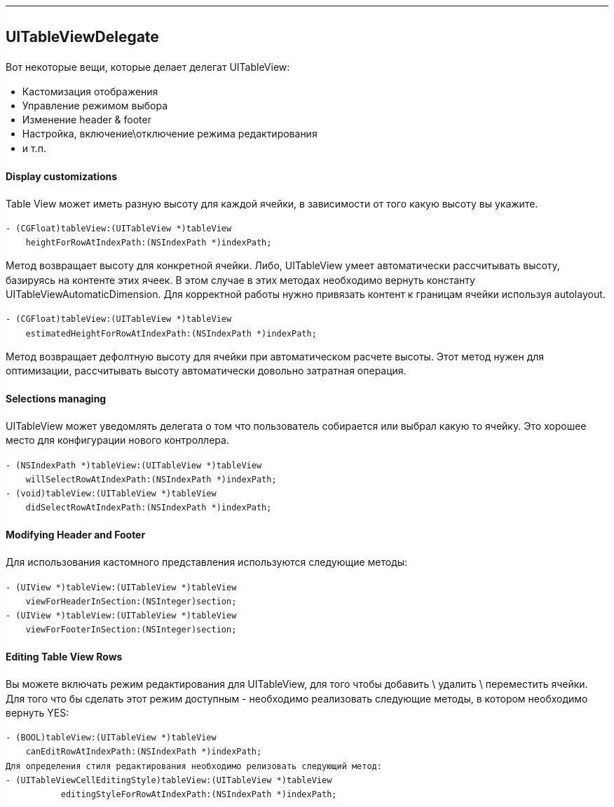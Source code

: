 * * *
## UITableViewDelegate
Вот некоторые вещи, которые делает делегат UITableView:
-	Кастомизация отображения
-	Управление режимом выбора
-	Изменение header & footer
-	Настройка, включение\отключение режима редактирования 
-	и т.п.

#### Display customizations
Table View может иметь разную высоту для каждой ячейки, в зависимости от того какую высоту вы укажите.

```objc
- (CGFloat)tableView:(UITableView *)tableView
    heightForRowAtIndexPath:(NSIndexPath *)indexPath;
```
Метод возвращает высоту для конкретной ячейки. 
Либо, UITableView умеет автоматически рассчитывать высоту, базируясь на контенте этих ячеек. В этом случае в этих методах необходимо вернуть константу UITableViewAutomaticDimension. Для корректной работы нужно привязать контент к границам ячейки используя autolayout. 

```objc
- (CGFloat)tableView:(UITableView *)tableView
    estimatedHeightForRowAtIndexPath:(NSIndexPath *)indexPath;
```
Метод возвращает дефолтную высоту для ячейки при автоматическом расчете высоты. Этот метод нужен для оптимизации, рассчитывать высоту автоматически довольно затратная операция. 
#### Selections managing
UITableView может уведомлять делегата о том что пользователь собирается или выбрал какую то ячейку. Это хорошее место для конфигурации нового контроллера. 
```objc
- (NSIndexPath *)tableView:(UITableView *)tableView
    willSelectRowAtIndexPath:(NSIndexPath *)indexPath;
- (void)tableView:(UITableView *)tableView
    didSelectRowAtIndexPath:(NSIndexPath *)indexPath;
```
#### Modifying Header and Footer
Для использования кастомного представления используются следующие методы: 
```objc
- (UIView *)tableView:(UITableView *)tableView
    viewForHeaderInSection:(NSInteger)section;
- (UIView *)tableView:(UITableView *)tableView
    viewForFooterInSection:(NSInteger)section;
```
#### Editing Table View Rows
Вы можете включать режим редактирования для UITableView, для того чтобы добавить \ удалить \ переместить ячейки. Для того что бы сделать этот режим доступным - необходимо реализовать следующие методы, в котором необходимо вернуть YES: 
```objc
- (BOOL)tableView:(UITableView *)tableView
    canEditRowAtIndexPath:(NSIndexPath *)indexPath;
Для определения стиля редактирования необходимо релизовать следующий метод:
- (UITableViewCellEditingStyle)tableView:(UITableView *)tableView
           editingStyleForRowAtIndexPath:(NSIndexPath *)indexPath;
```
